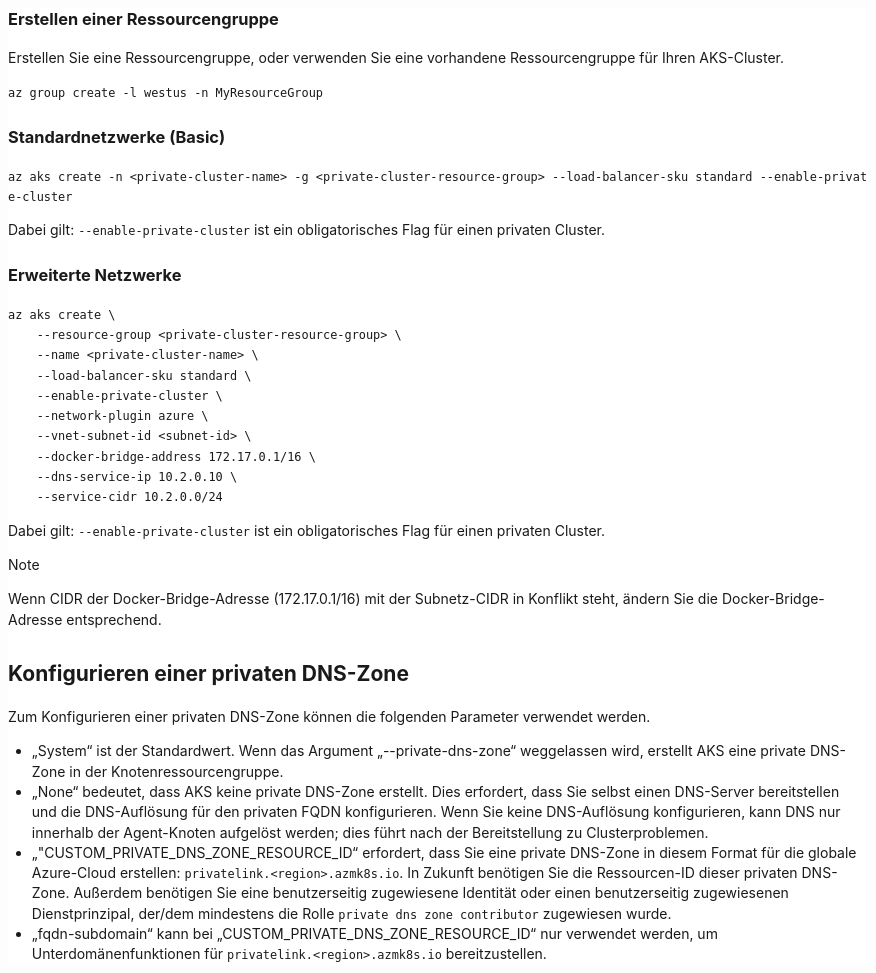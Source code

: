 ### <a name="create-a-resource-group"></a>Erstellen einer Ressourcengruppe

Erstellen Sie eine Ressourcengruppe, oder verwenden Sie eine vorhandene Ressourcengruppe für Ihren AKS-Cluster.

```azurecli-interactive
az group create -l westus -n MyResourceGroup
```

### <a name="default-basic-networking"></a>Standardnetzwerke (Basic) 

```azurecli-interactive
az aks create -n <private-cluster-name> -g <private-cluster-resource-group> --load-balancer-sku standard --enable-private-cluster  
```
Dabei gilt: `--enable-private-cluster` ist ein obligatorisches Flag für einen privaten Cluster. 

### <a name="advanced-networking"></a>Erweiterte Netzwerke  

```azurecli-interactive
az aks create \
    --resource-group <private-cluster-resource-group> \
    --name <private-cluster-name> \
    --load-balancer-sku standard \
    --enable-private-cluster \
    --network-plugin azure \
    --vnet-subnet-id <subnet-id> \
    --docker-bridge-address 172.17.0.1/16 \
    --dns-service-ip 10.2.0.10 \
    --service-cidr 10.2.0.0/24 
```
Dabei gilt: `--enable-private-cluster` ist ein obligatorisches Flag für einen privaten Cluster. 

> [!NOTE]
> Wenn CIDR der Docker-Bridge-Adresse (172.17.0.1/16) mit der Subnetz-CIDR in Konflikt steht, ändern Sie die Docker-Bridge-Adresse entsprechend.

## <a name="configure-private-dns-zone"></a>Konfigurieren einer privaten DNS-Zone 

Zum Konfigurieren einer privaten DNS-Zone können die folgenden Parameter verwendet werden.

- „System“ ist der Standardwert. Wenn das Argument „--private-dns-zone“ weggelassen wird, erstellt AKS eine private DNS-Zone in der Knotenressourcengruppe.
- „None“ bedeutet, dass AKS keine private DNS-Zone erstellt.  Dies erfordert, dass Sie selbst einen DNS-Server bereitstellen und die DNS-Auflösung für den privaten FQDN konfigurieren.  Wenn Sie keine DNS-Auflösung konfigurieren, kann DNS nur innerhalb der Agent-Knoten aufgelöst werden; dies führt nach der Bereitstellung zu Clusterproblemen. 
- „"CUSTOM_PRIVATE_DNS_ZONE_RESOURCE_ID“ erfordert, dass Sie eine private DNS-Zone in diesem Format für die globale Azure-Cloud erstellen: `privatelink.<region>.azmk8s.io`. In Zukunft benötigen Sie die Ressourcen-ID dieser privaten DNS-Zone.  Außerdem benötigen Sie eine benutzerseitig zugewiesene Identität oder einen benutzerseitig zugewiesenen Dienstprinzipal, der/dem mindestens die Rolle `private dns zone contributor` zugewiesen wurde.
- „fqdn-subdomain“ kann bei „CUSTOM_PRIVATE_DNS_ZONE_RESOURCE_ID“ nur verwendet werden, um Unterdomänenfunktionen für `privatelink.<region>.azmk8s.io` bereitzustellen.


[az-provider-register]: /cli/azure/provider#az-provider-register
[az-feature-list]: /cli/azure/feature#az-feature-list
[az-extension-add]: /cli/azure/extension#az-extension-add
[az-extension-update]: /cli/azure/extension#az-extension-update
[private-link-service]: ../private-link/private-link-service-overview.md#limitations
[virtual-network-peering]: ../virtual-network/virtual-network-peering-overview.md
[azure-bastion]: ../bastion/tutorial-create-host-portal.md
[express-route-or-vpn]: ../expressroute/expressroute-about-virtual-network-gateways.md
[devops-agents]: /azure/devops/pipelines/agents/agents
[availability-zones]: availability-zones.md